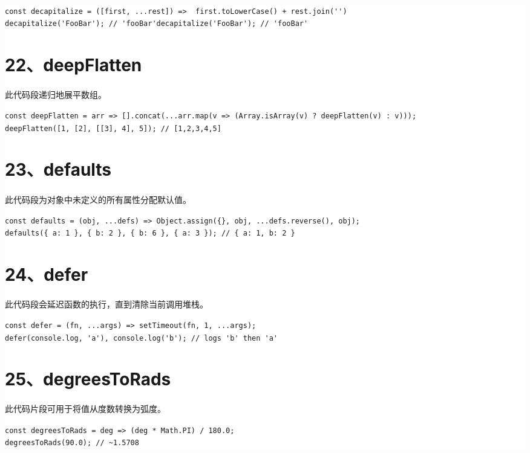 
 

 

```
const decapitalize = ([first, ...rest]) =>  first.toLowerCase() + rest.join('')
decapitalize('FooBar'); // 'fooBar'decapitalize('FooBar'); // 'fooBar'
```

# **22、deepFlatten**

此代码段递归地展平数组。

 

 

```
const deepFlatten = arr => [].concat(...arr.map(v => (Array.isArray(v) ? deepFlatten(v) : v)));
deepFlatten([1, [2], [[3], 4], 5]); // [1,2,3,4,5]
```

# **23、defaults**

此代码段为对象中未定义的所有属性分配默认值。

 

 

```
const defaults = (obj, ...defs) => Object.assign({}, obj, ...defs.reverse(), obj);
defaults({ a: 1 }, { b: 2 }, { b: 6 }, { a: 3 }); // { a: 1, b: 2 }
```

# **24、defer**

此代码段会延迟函数的执行，直到清除当前调用堆栈。

 

 

```
const defer = (fn, ...args) => setTimeout(fn, 1, ...args);
defer(console.log, 'a'), console.log('b'); // logs 'b' then 'a'
```

# **25、degreesToRads**

此代码片段可用于将值从度数转换为弧度。

 

 

```
const degreesToRads = deg => (deg * Math.PI) / 180.0;
degreesToRads(90.0); // ~1.5708
```
